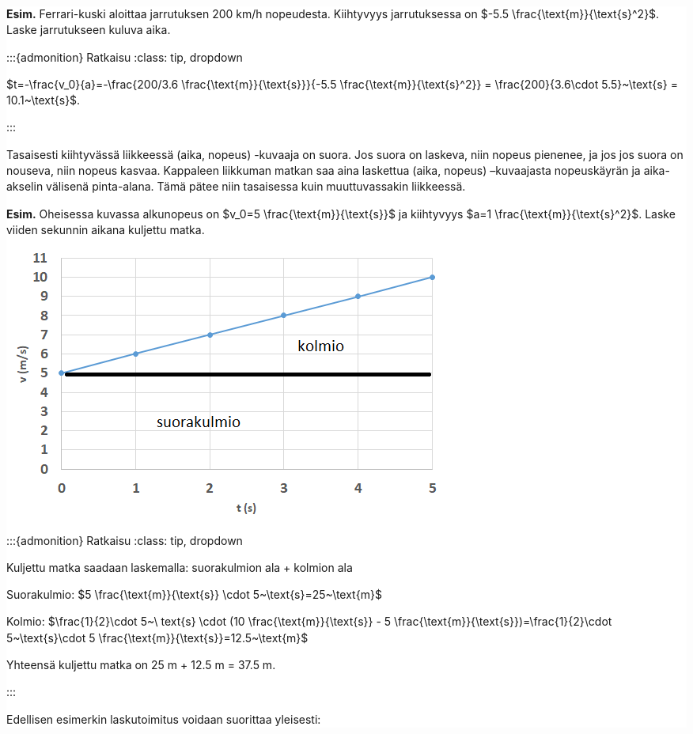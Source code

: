 **Esim.** Ferrari-kuski aloittaa jarrutuksen 200 km/h nopeudesta. Kiihtyvyys jarrutuksessa on $-5.5 \frac{\text{m}}{\text{s}^2}$. Laske jarrutukseen kuluva aika.

:::{admonition} Ratkaisu
:class: tip, dropdown

$t=-\frac{v_0}{a}=-\frac{200/3.6 \frac{\text{m}}{\text{s}}}{-5.5 \frac{\text{m}}{\text{s}^2}} = \frac{200}{3.6\cdot 5.5}~\text{s} = 10.1~\text{s}$. 

:::

Tasaisesti kiihtyvässä liikkeessä (aika, nopeus) -kuvaaja on suora. Jos suora on laskeva, niin nopeus pienenee, ja jos jos suora on nouseva, niin nopeus kasvaa. Kappaleen liikkuman matkan saa aina laskettua (aika, nopeus) –kuvaajasta nopeuskäyrän ja aika-akselin välisenä pinta-alana. Tämä pätee niin tasaisessa kuin muuttuvassakin liikkeessä.

**Esim.** Oheisessa kuvassa alkunopeus on $v_0=5 \frac{\text{m}}{\text{s}}$ ja kiihtyvyys $a=1 \frac{\text{m}}{\text{s}^2}$. Laske viiden sekunnin aikana kuljettu matka.

![Matka kiihtyvässä liikkeessä, esimerkki](kiihtyva_matka_esim.png "Matka kiihtyvässä liikkeessä, esimerkki")

:::{admonition} Ratkaisu
:class: tip, dropdown

Kuljettu matka saadaan laskemalla: suorakulmion ala + kolmion ala

Suorakulmio: $5 \frac{\text{m}}{\text{s}} \cdot 5~\text{s}=25~\text{m}$

Kolmio: $\frac{1}{2}\cdot 5~\ text{s} \cdot (10 \frac{\text{m}}{\text{s}} - 5 \frac{\text{m}}{\text{s}})=\frac{1}{2}\cdot 5~\text{s}\cdot 5 \frac{\text{m}}{\text{s}}=12.5~\text{m}$

Yhteensä kuljettu matka on 25 m + 12.5 m = 37.5 m.

:::

Edellisen esimerkin laskutoimitus voidaan suorittaa yleisesti:
